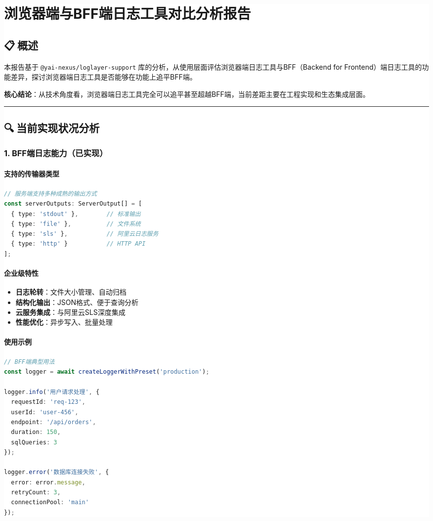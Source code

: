 # 浏览器端与BFF端日志工具对比分析报告

## 📋 概述

本报告基于 `@yai-nexus/loglayer-support` 库的分析，从使用层面评估浏览器端日志工具与BFF（Backend for Frontend）端日志工具的功能差异，探讨浏览器端日志工具是否能够在功能上追平BFF端。

**核心结论**：从技术角度看，浏览器端日志工具完全可以追平甚至超越BFF端，当前差距主要在工程实现和生态集成层面。

---

## 🔍 当前实现状况分析

### 1. BFF端日志能力（已实现）

#### 支持的传输器类型
```typescript
// 服务端支持多种成熟的输出方式
const serverOutputs: ServerOutput[] = [
  { type: 'stdout' },        // 标准输出
  { type: 'file' },          // 文件系统
  { type: 'sls' },           // 阿里云日志服务
  { type: 'http' }           // HTTP API
];
```

#### 企业级特性
- **日志轮转**：文件大小管理、自动归档
- **结构化输出**：JSON格式、便于查询分析
- **云服务集成**：与阿里云SLS深度集成
- **性能优化**：异步写入、批量处理

#### 使用示例
```typescript
// BFF端典型用法
const logger = await createLoggerWithPreset('production');

logger.info('用户请求处理', {
  requestId: 'req-123',
  userId: 'user-456',
  endpoint: '/api/orders',
  duration: 150,
  sqlQueries: 3
});

logger.error('数据库连接失败', {
  error: error.message,
  retryCount: 3,
  connectionPool: 'main'
});
```

